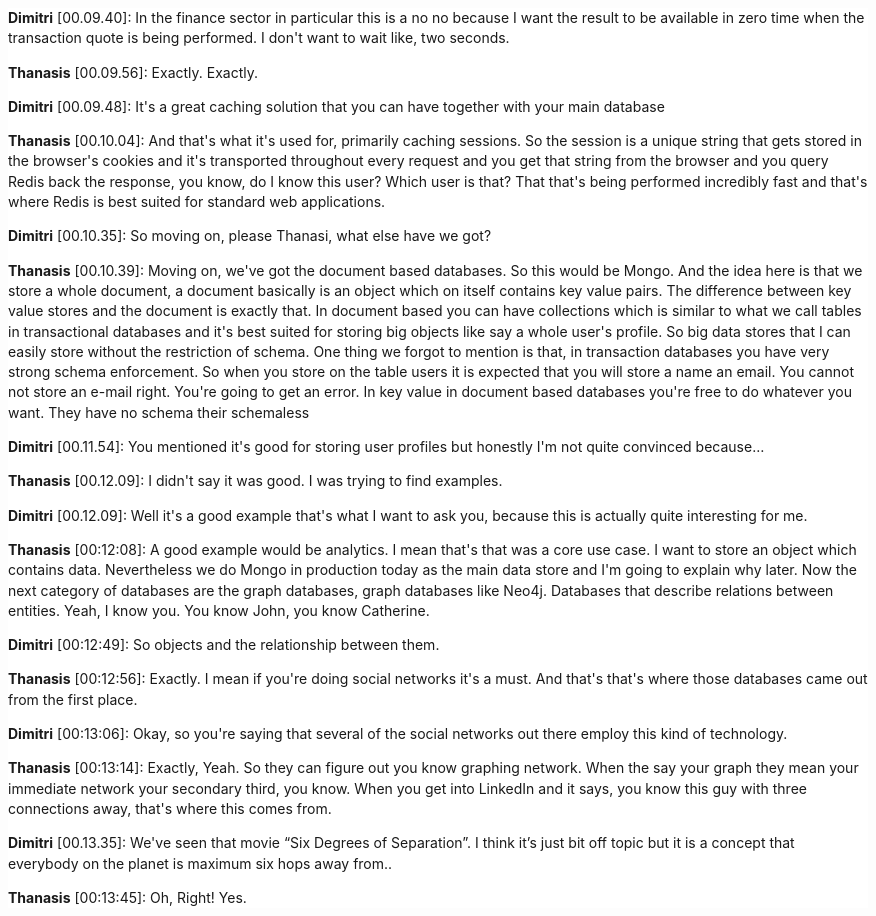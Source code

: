 **Dimitri** [00.09.40]: In the finance sector in particular this is a no no because I want the result to be available in zero time when the transaction quote is being performed. I don't want to wait like, two seconds.

**Thanasis** [00.09.56]: Exactly. Exactly.

**Dimitri** [00.09.48]: It's a great caching solution that you can have together with your main database

**Thanasis** [00.10.04]: And that's what it's used for, primarily caching sessions. So the session is a unique string that gets stored in the browser's cookies and it's transported throughout every request and you get that string from the browser and you query Redis back the response, you know, do I know this user? Which user is that? That that's being performed incredibly fast and that's where Redis is best suited for standard web applications.

**Dimitri** [00.10.35]: So moving on, please Thanasi, what else have we got?

**Thanasis** [00.10.39]: Moving on, we've got the document based databases. So this would be Mongo. And the idea here is that we store a whole document, a document basically is an object which on itself contains key value pairs. The difference between key value stores and the document is exactly that. In document based you can have collections which is similar to what we call tables in transactional databases and it's best suited for storing big objects like say a whole user's profile. So big data stores that I can easily store without the restriction of schema. One thing we forgot to mention is that, in transaction databases you have very strong schema enforcement. So when you store on the table users it is expected that you will store a name an email. You cannot not store an e-mail right. You're going to get an error. In key value in document based databases you're free to do whatever you want. They have no schema their schemaless

**Dimitri** [00.11.54]: You mentioned it's good for storing user profiles but honestly I'm not quite convinced because…

**Thanasis** [00.12.09]: I didn't say it was good. I was trying to find examples.

**Dimitri** [00.12.09]: Well it's a good example that's what I want to ask you, because this is actually quite interesting for me.

**Thanasis** [00:12:08]: A good example would be analytics. I mean that's that was a core use case. I want to store an object which contains data. Nevertheless we do Mongo in production today as the main data store and I'm going to explain why later. Now the next category of databases are the graph databases, graph databases like Neo4j. Databases that describe relations between entities. Yeah, I know you. You know John, you know Catherine.

**Dimitri** [00:12:49]: So objects and the relationship between them.

**Thanasis** [00:12:56]: Exactly. I mean if you're doing social networks it's a must. And that's that's where those databases came out from the first place.

**Dimitri** [00:13:06]: Okay, so you're saying that several of the social networks out there employ this kind of technology.

**Thanasis** [00:13:14]: Exactly, Yeah. So they can figure out you know graphing network. When the say your graph they mean your immediate network your secondary third, you know. When you get into LinkedIn and it says, you know this guy with three connections away, that's where this comes from.

**Dimitri** [00.13.35]: We've seen that movie “Six Degrees of Separation”. I think it’s just bit off topic but it is a concept that everybody on the planet is maximum six hops away from..

**Thanasis** [00:13:45]: Oh, Right! Yes.
